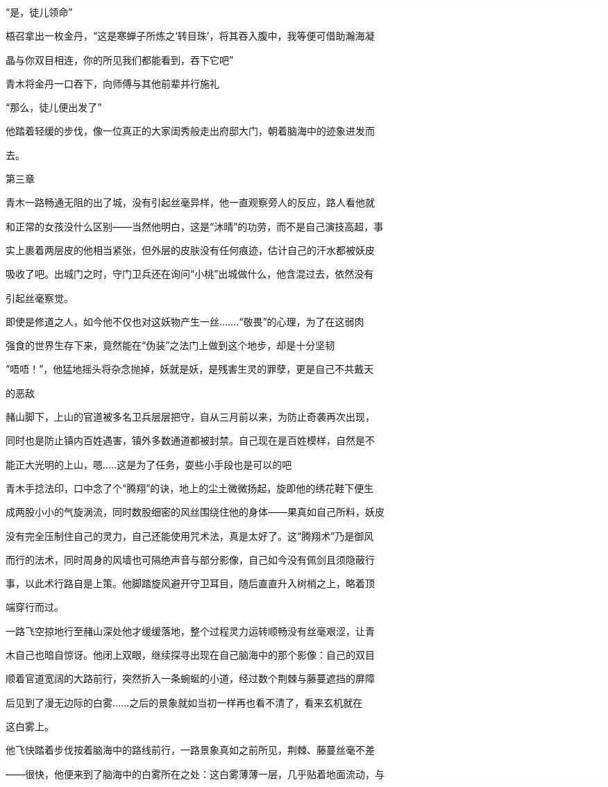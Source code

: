 “是，徒儿领命”

梧召拿出一枚金丹，“这是寒蝉子所炼之‘转目珠’，将其吞入腹中，我等便可借助瀚海凝

晶与你双目相连，你的所见我们都能看到，吞下它吧”

青木将金丹一口吞下，向师傅与其他前辈并行施礼

“那么，徒儿便出发了”

他踏着轻缓的步伐，像一位真正的大家闺秀般走出府邸大门，朝着脑海中的迹象进发而

去。

第三章

青木一路畅通无阻的出了城，没有引起丝毫异样，他一直观察旁人的反应，路人看他就

和正常的女孩没什么区别——当然他明白，这是“沐晴”的功劳，而不是自己演技高超，事

实上裹着两层皮的他相当紧张，但外层的皮肤没有任何痕迹，估计自己的汗水都被妖皮

吸收了吧。出城门之时，守门卫兵还在询问“小桃”出城做什么，他含混过去，依然没有

引起丝毫察觉。

即使是修道之人，如今他不仅也对这妖物产生一丝.......“敬畏”的心理，为了在这弱肉

强食的世界生存下来，竟然能在“伪装”之法门上做到这个地步，却是十分坚韧

“唔唔！”，他猛地摇头将杂念抛掉，妖就是妖，是残害生灵的罪孽，更是自己不共戴天

的恶敌

赭山脚下，上山的官道被多名卫兵层层把守，自从三月前以来，为防止奇袭再次出现，

同时也是防止镇内百姓遇害，镇外多数通道都被封禁。自己现在是百姓模样，自然是不

能正大光明的上山，嗯.....这是为了任务，耍些小手段也是可以的吧

青木手捻法印，口中念了个“腾翔”的诀，地上的尘土微微扬起，旋即他的绣花鞋下便生

成两股小小的气旋涡流，同时数股细密的风丝围绕住他的身体——果真如自己所料，妖皮

没有完全压制住自己的灵力，自己还能使用咒术法，真是太好了。这“腾翔术”乃是御风

而行的法术，同时周身的风墙也可隔绝声音与部分影像，自己如今没有佩剑且须隐蔽行

事，以此术行路自是上策。他脚踏旋风避开守卫耳目，随后直直升入树梢之上，略着顶

端穿行而过。

一路飞空掠地行至赭山深处他才缓缓落地，整个过程灵力运转顺畅没有丝毫艰涩，让青

木自己也暗自惊讶。他闭上双眼，继续探寻出现在自己脑海中的那个影像：自己的双目

顺着官道宽阔的大路前行，突然折入一条蜿蜒的小道，经过数个荆棘与藤蔓遮挡的屏障

后见到了漫无边际的白雾......之后的景象就如当初一样再也看不清了，看来玄机就在

这白雾上。

他飞快踏着步伐按着脑海中的路线前行，一路景象真如之前所见，荆棘、藤蔓丝毫不差

——很快，他便来到了脑海中的白雾所在之处：这白雾薄薄一层，几乎贴着地面流动，与
